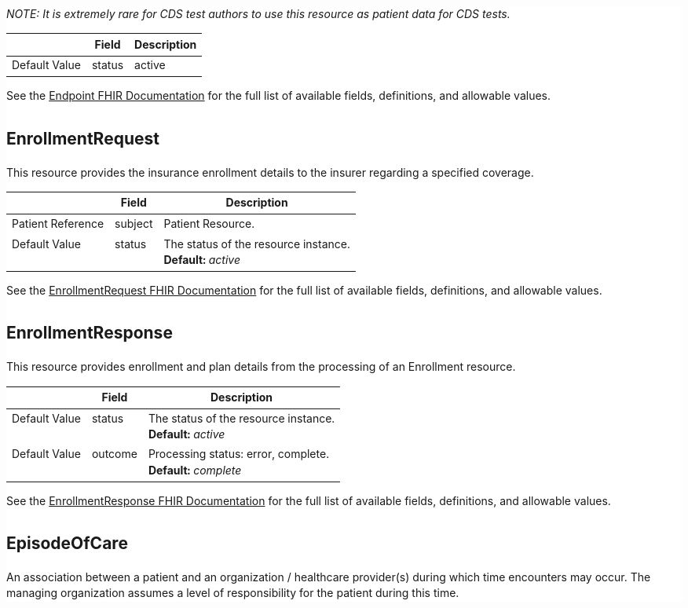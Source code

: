 
_NOTE: It is extremely rare for CDS test authors to use this resource as patient data for CDS tests._


|     | Field | Description |
| --- | ----- | ----------- |
| Default Value | status | active | suspended | error | off | test. <br /> **Default:** _active_ |


See the [Endpoint FHIR Documentation](http://hl7.org/fhir/STU3/endpoint.html) for the full list of
available fields, definitions, and allowable values.

<a name="EnrollmentRequest"></a>
## EnrollmentRequest

This resource provides the insurance enrollment details to the insurer regarding a specified coverage.


|     | Field | Description |
| --- | ----- | ----------- |
| Patient Reference | subject | Patient Resource. |
| Default Value | status | The status of the resource instance. <br /> **Default:** _active_ |


See the [EnrollmentRequest FHIR Documentation](http://hl7.org/fhir/STU3/enrollmentrequest.html) for the full list of
available fields, definitions, and allowable values.

<a name="EnrollmentResponse"></a>
## EnrollmentResponse

This resource provides enrollment and plan details from the processing of an Enrollment resource.


|     | Field | Description |
| --- | ----- | ----------- |
| Default Value | status | The status of the resource instance. <br /> **Default:** _active_ |
| Default Value | outcome | Processing status: error, complete. <br /> **Default:** _complete_ |


See the [EnrollmentResponse FHIR Documentation](http://hl7.org/fhir/STU3/enrollmentresponse.html) for the full list of
available fields, definitions, and allowable values.

<a name="EpisodeOfCare"></a>
## EpisodeOfCare

An association between a patient and an organization / healthcare provider(s) during which time encounters may occur. The managing organization assumes a level of responsibility for the patient during this time.

